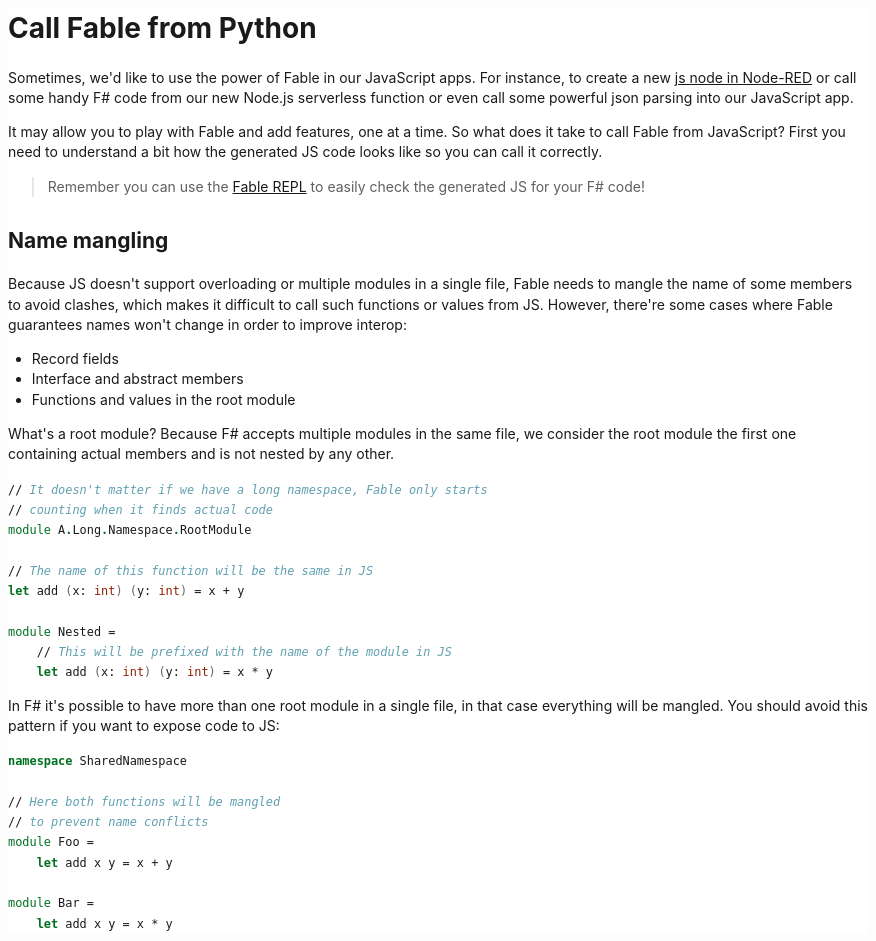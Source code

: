 # Call Fable from Python

Sometimes, we'd like to use the power of Fable in our JavaScript apps. For instance, to create a new
[js node in Node-RED](https://nodered.org/docs/creating-nodes/first-node) or call some handy F# code from our new Node.js serverless function or even call some powerful json parsing into our JavaScript app.

It may allow you to play with Fable and add features, one at a time. So what does it take to call Fable from JavaScript? First you need to understand a bit how the generated JS code looks like so you can call it correctly.

> Remember you can use the [Fable REPL](https://fable.io/repl/) to easily check the generated JS for your F# code!

## Name mangling

Because JS doesn't support overloading or multiple modules in a single file, Fable needs to mangle the name of some members to avoid clashes, which makes it difficult to call such functions or values from JS. However, there're some cases where Fable guarantees names won't change in order to improve interop:

- Record fields
- Interface and abstract members
- Functions and values in the root module

What's a root module? Because F# accepts multiple modules in the same file, we consider the root module the first one containing actual members and is not nested by any other.

```fsharp
// It doesn't matter if we have a long namespace, Fable only starts
// counting when it finds actual code
module A.Long.Namespace.RootModule

// The name of this function will be the same in JS
let add (x: int) (y: int) = x + y

module Nested =
    // This will be prefixed with the name of the module in JS
    let add (x: int) (y: int) = x * y
```

In F# it's possible to have more than one root module in a single file, in that case everything will be mangled. You should avoid this pattern if you want to expose code to JS:

```fsharp
namespace SharedNamespace

// Here both functions will be mangled
// to prevent name conflicts
module Foo =
    let add x y = x + y

module Bar =
    let add x y = x * y
```
